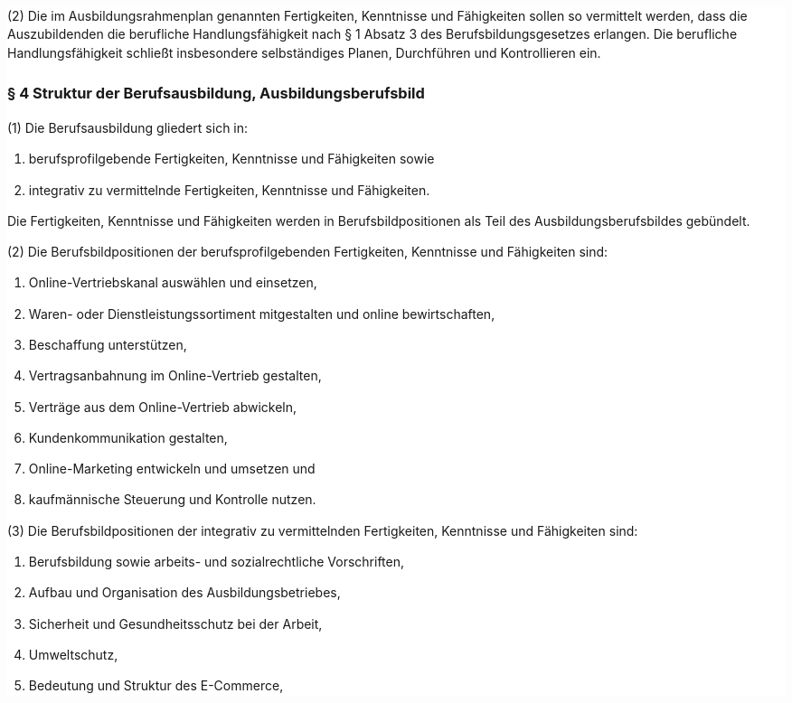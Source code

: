 (2) Die im Ausbildungsrahmenplan genannten Fertigkeiten, Kenntnisse und Fähigkeiten sollen so vermittelt werden, dass die Auszubildenden die berufliche Handlungsfähigkeit nach § 1 Absatz 3 des Berufsbildungsgesetzes erlangen. Die berufliche Handlungsfähigkeit schließt insbesondere selbständiges Planen, Durchführen und Kontrollieren ein.


### § 4 Struktur der Berufsausbildung, Ausbildungsberufsbild

(1) Die Berufsausbildung gliedert sich in:

1.  berufsprofilgebende Fertigkeiten, Kenntnisse und Fähigkeiten sowie


2.  integrativ zu vermittelnde Fertigkeiten, Kenntnisse und Fähigkeiten.



Die Fertigkeiten, Kenntnisse und Fähigkeiten werden in Berufsbildpositionen als Teil des Ausbildungsberufsbildes gebündelt.

(2) Die Berufsbildpositionen der berufsprofilgebenden Fertigkeiten, Kenntnisse und Fähigkeiten sind:

1.  Online-Vertriebskanal auswählen und einsetzen,


2.  Waren- oder Dienstleistungssortiment mitgestalten und online bewirtschaften,


3.  Beschaffung unterstützen,


4.  Vertragsanbahnung im Online-Vertrieb gestalten,


5.  Verträge aus dem Online-Vertrieb abwickeln,


6.  Kundenkommunikation gestalten,


7.  Online-Marketing entwickeln und umsetzen und


8.  kaufmännische Steuerung und Kontrolle nutzen.




(3) Die Berufsbildpositionen der integrativ zu vermittelnden Fertigkeiten, Kenntnisse und Fähigkeiten sind:

1.  Berufsbildung sowie arbeits- und sozialrechtliche Vorschriften,


2.  Aufbau und Organisation des Ausbildungsbetriebes,


3.  Sicherheit und Gesundheitsschutz bei der Arbeit,


4.  Umweltschutz,


5.  Bedeutung und Struktur des E-Commerce,

